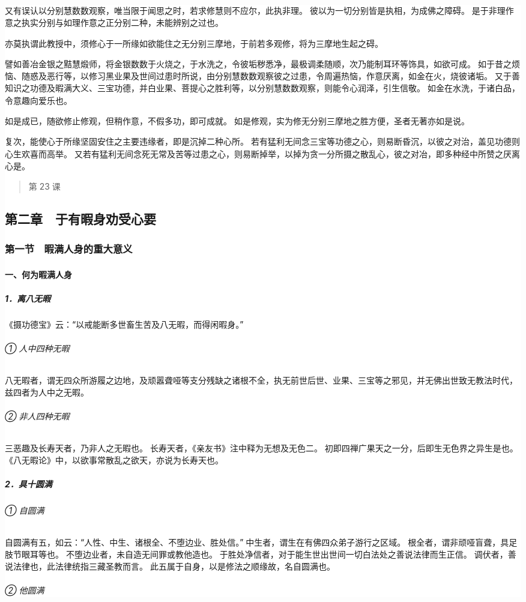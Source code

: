 又有误认以分别慧数数观察，唯当限于闻思之时，若求修慧则不应尔，此执非理。
彼以为一切分别皆是执相，为成佛之障碍。
是于非理作意之执实分别与如理作意之正分别二种，未能辨别之过也。

亦莫执谓此教授中，须修心于一所缘如欲能住之无分别三摩地，于前若多观修，将为三摩地生起之碍。

譬如善冶金银之黠慧煅师，将金银数数于火烧之，于水洗之，令彼垢秽悉净，最极调柔随顺，次乃能制耳环等饰具，如欲可成。
如于昔之烦恼、随惑及恶行等，以修习黑业果及世间过患时所说，由分别慧数数观察彼之过患，令周遍热恼，作意厌离，如金在火，烧彼诸垢。
又于善知识之功德及暇满大义、三宝功德，并白业果、菩提心之胜利等，以分别慧数数观察，则能令心润泽，引生信敬。
如金在水洗，于诸白品，令意趣向爱乐也。

如是成已，随欲修止修观，但稍作意，不假多功，即可成就。
如是修观，实为修无分别三摩地之胜方便，圣者无著亦如是说。

复次，能使心于所缘坚固安住之主要违缘者，即是沉掉二种心所。
若有猛利无间念三宝等功德之心，则易断昏沉，以彼之对治，盖见功德则心生欢喜而高举。
又若有猛利无间念死无常及苦等过患之心，则易断掉举，以掉为贪一分所摄之散乱心，彼之对冶，即多种经中所赞之厌离心是。

> 第 23 课

## 第二章　于有暇身劝受心要

### 第一节　暇满人身的重大意义

#### 一、何为暇满人身

##### 1．离八无暇

《摄功德宝》云：“以戒能断多世畜生苦及八无暇，而得闲暇身。”


###### ① 人中四种无暇

八无暇者，谓无四众所游履之边地，及顽嚣聋哑等支分残缺之诸根不全，执无前世后世、业果、三宝等之邪见，并无佛出世致无教法时代，兹四者为人中之无暇。

###### ② 非人四种无暇

三恶趣及长寿天者，乃非人之无暇也。
长寿天者，《亲友书》注中释为无想及无色二。
初即四禅广果天之一分，后即生无色界之异生是也。
《八无暇论》中，以欲事常散乱之欲天，亦说为长寿天也。

##### 2．具十圆满

###### ① 自圆满

自圆满有五，如云：“人性、中生、诸根全、不堕边业、胜处信。”
中生者，谓生在有佛四众弟子游行之区域。
根全者，谓非顽哑盲聋，具足肢节眼耳等也。
不堕边业者，未自造无间罪或教他造也。
于胜处净信者，对于能生世出世间一切白法处之善说法律而生正信。
调伏者，善说法律也，此法律统指三藏圣教而言。
此五属于自身，以是修法之顺缘故，名自圆满也。

###### ② 他圆满
